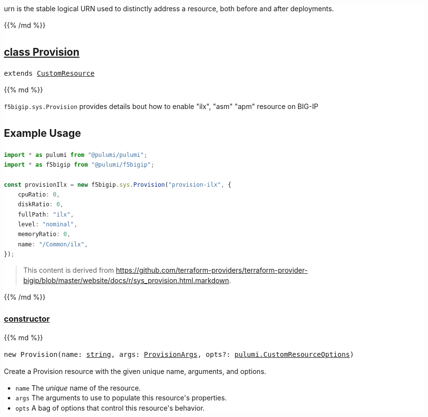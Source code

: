 urn is the stable logical URN used to distinctly address a resource, both before and after
deployments.

{{% /md %}}
</div>
</div>
<h2 class="pdoc-module-header" id="Provision">
<a class="pdoc-member-name" href="https://github.com/pulumi/pulumi-f5bigip/blob/daf56d732931e580cea58d86df8c4c855cf3457a/sdk/nodejs/sys/provision.ts#L28">class <b>Provision</b></a>
</h2>
<div class="pdoc-module-contents">
<pre class="highlight"><span class='kd'>extends</span> <a href='/docs/reference/pkg/nodejs/pulumi/pulumi/#CustomResource'>CustomResource</a></pre>
{{% md %}}

`f5bigip.sys.Provision` provides details bout how to enable "ilx", "asm" "apm" resource on BIG-IP
## Example Usage

```typescript
import * as pulumi from "@pulumi/pulumi";
import * as f5bigip from "@pulumi/f5bigip";

const provisionIlx = new f5bigip.sys.Provision("provision-ilx", {
    cpuRatio: 0,
    diskRatio: 0,
    fullPath: "ilx",
    level: "nominal",
    memoryRatio: 0,
    name: "/Common/ilx",
});
```

> This content is derived from https://github.com/terraform-providers/terraform-provider-bigip/blob/master/website/docs/r/sys_provision.html.markdown.

{{% /md %}}
<h3 class="pdoc-member-header" id="Provision-constructor">
<a class="pdoc-child-name" href="https://github.com/pulumi/pulumi-f5bigip/blob/daf56d732931e580cea58d86df8c4c855cf3457a/sdk/nodejs/sys/provision.ts#L78"> <b>constructor</b></a>
</h3>
<div class="pdoc-member-contents">
{{% md %}}

<pre class="highlight"><span class='kd'></span><span class='kd'>new</span> Provision(name: <span class='kd'><a href='https://developer.mozilla.org/en-US/docs/Web/JavaScript/Reference/Global_Objects/String'>string</a></span>, args: <a href='#ProvisionArgs'>ProvisionArgs</a>, opts?: <a href='/docs/reference/pkg/nodejs/pulumi/pulumi/#CustomResourceOptions'>pulumi.CustomResourceOptions</a>)</pre>


Create a Provision resource with the given unique name, arguments, and options.

* `name` The _unique_ name of the resource.
* `args` The arguments to use to populate this resource&#39;s properties.
* `opts` A bag of options that control this resource&#39;s behavior.
